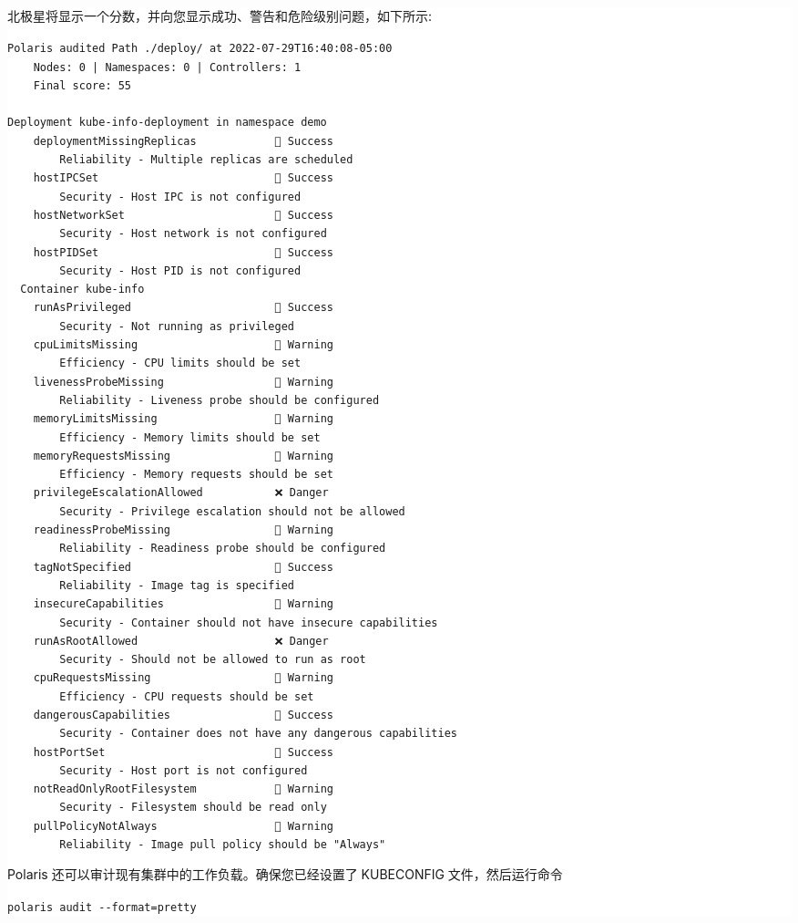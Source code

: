 北极星将显示一个分数，并向您显示成功、警告和危险级别问题，如下所示:

```
Polaris audited Path ./deploy/ at 2022-07-29T16:40:08-05:00
    Nodes: 0 | Namespaces: 0 | Controllers: 1
    Final score: 55

Deployment kube-info-deployment in namespace demo
    deploymentMissingReplicas            🎉 Success
        Reliability - Multiple replicas are scheduled
    hostIPCSet                           🎉 Success
        Security - Host IPC is not configured
    hostNetworkSet                       🎉 Success
        Security - Host network is not configured
    hostPIDSet                           🎉 Success
        Security - Host PID is not configured
  Container kube-info
    runAsPrivileged                      🎉 Success
        Security - Not running as privileged
    cpuLimitsMissing                     😬 Warning
        Efficiency - CPU limits should be set
    livenessProbeMissing                 😬 Warning
        Reliability - Liveness probe should be configured
    memoryLimitsMissing                  😬 Warning
        Efficiency - Memory limits should be set
    memoryRequestsMissing                😬 Warning
        Efficiency - Memory requests should be set
    privilegeEscalationAllowed           ❌ Danger
        Security - Privilege escalation should not be allowed
    readinessProbeMissing                😬 Warning
        Reliability - Readiness probe should be configured
    tagNotSpecified                      🎉 Success
        Reliability - Image tag is specified
    insecureCapabilities                 😬 Warning
        Security - Container should not have insecure capabilities
    runAsRootAllowed                     ❌ Danger
        Security - Should not be allowed to run as root
    cpuRequestsMissing                   😬 Warning
        Efficiency - CPU requests should be set
    dangerousCapabilities                🎉 Success
        Security - Container does not have any dangerous capabilities
    hostPortSet                          🎉 Success
        Security - Host port is not configured
    notReadOnlyRootFilesystem            😬 Warning
        Security - Filesystem should be read only
    pullPolicyNotAlways                  😬 Warning
        Reliability - Image pull policy should be "Always"
```

Polaris 还可以审计现有集群中的工作负载。确保您已经设置了 KUBECONFIG 文件，然后运行命令

```
polaris audit --format=pretty
```
